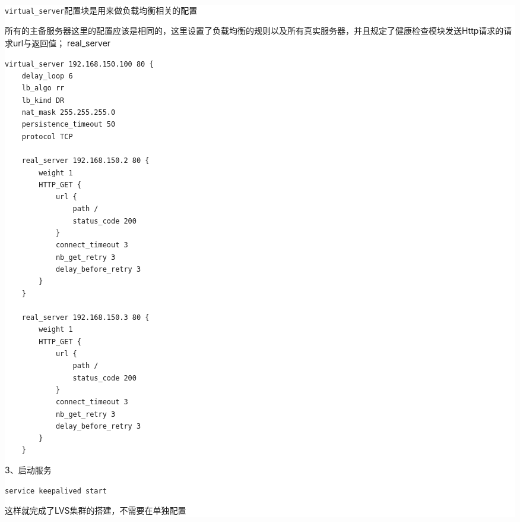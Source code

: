 
`virtual_server`配置块是用来做负载均衡相关的配置

所有的主备服务器这里的配置应该是相同的，这里设置了负载均衡的规则以及所有真实服务器，并且规定了健康检查模块发送Http请求的请求url与返回值；
real_server
```
virtual_server 192.168.150.100 80 {
    delay_loop 6
    lb_algo rr
    lb_kind DR
    nat_mask 255.255.255.0
    persistence_timeout 50 
    protocol TCP

    real_server 192.168.150.2 80 {
        weight 1
        HTTP_GET {
            url {
                path /
                status_code 200
            }
            connect_timeout 3
            nb_get_retry 3
            delay_before_retry 3
        }   
    }     

    real_server 192.168.150.3 80 {
        weight 1
        HTTP_GET {
            url {
                path /
                status_code 200
            }
            connect_timeout 3
            nb_get_retry 3
            delay_before_retry 3
        }
    }

```

3、启动服务
```
service keepalived start
```

这样就完成了LVS集群的搭建，不需要在单独配置